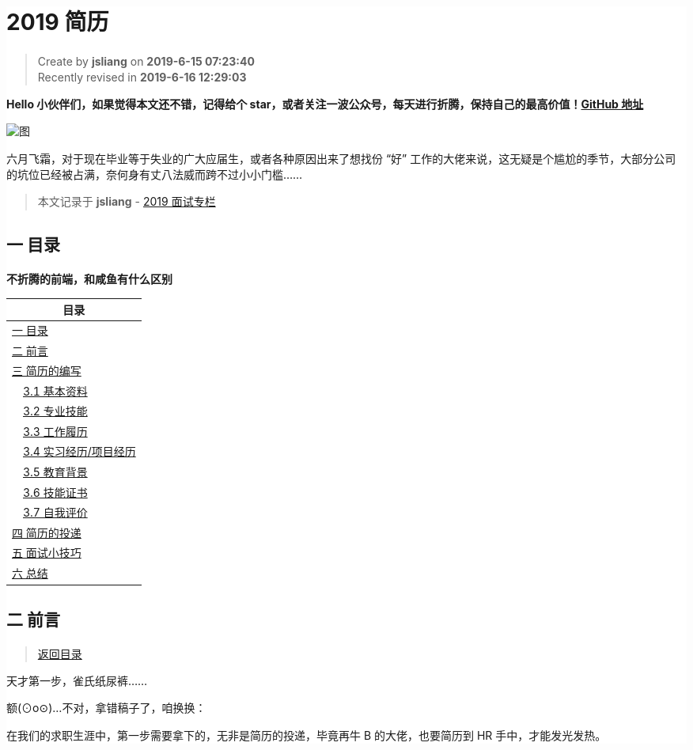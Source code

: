 2019 简历
===

> Create by **jsliang** on **2019-6-15 07:23:40**  
> Recently revised in **2019-6-16 12:29:03**

**Hello 小伙伴们，如果觉得本文还不错，记得给个 **star**，或者关注一波公众号，每天进行折腾，保持自己的最高价值！[GitHub 地址](https://github.com/LiangJunrong/document-library)**

![图](../../../../public-repertory/img/z-small-wechat-public-address.jpg)

六月飞霜，对于现在毕业等于失业的广大应届生，或者各种原因出来了想找份 “好” 工作的大佬来说，这无疑是个尴尬的季节，大部分公司的坑位已经被占满，奈何身有丈八法威而跨不过小小门槛……

> 本文记录于 **jsliang** - [2019 面试专栏](http://document.jsliang.top/other-library/interview/personal-experience/)

## <a name="chapter-one" id="chapter-one">一 目录</a>

**不折腾的前端，和咸鱼有什么区别**

| 目录 |
| --- | 
| [一 目录](#chapter-one) | 
| <a name="catalog-chapter-two" id="catalog-chapter-two"></a>[二 前言](#chapter-two) |
| <a name="catalog-chapter-three" id="catalog-chapter-three"></a>[三 简历的编写](#chapter-three) |
| &emsp;[3.1 基本资料](#chapter-three-one) |
| &emsp;[3.2 专业技能](#chapter-three-two) |
| &emsp;[3.3 工作履历](#chapter-three-three) |
| &emsp;[3.4 实习经历/项目经历](#chapter-three-four) |
| &emsp;[3.5 教育背景](#chapter-three-five) |
| &emsp;[3.6 技能证书](#chapter-three-six) |
| &emsp;[3.7 自我评价](#chapter-three-seven) |
| <a name="catalog-chapter-four" id="catalog-chapter-four"></a>[四 简历的投递](#chapter-four) |
| <a name="catalog-chapter-five" id="catalog-chapter-five"></a>[五 面试小技巧](#chapter-five) |
| <a name="catalog-chapter-six" id="catalog-chapter-six"></a>[六 总结](#chapter-six) |

## <a name="chapter-two" id="chapter-two">二 前言</a>

> [返回目录](#chapter-one)

天才第一步，雀氏纸尿裤……

额(⊙o⊙)…不对，拿错稿子了，咱换换：

在我们的求职生涯中，第一步需要拿下的，无非是简历的投递，毕竟再牛 B 的大佬，也要简历到 HR 手中，才能发光发热。
